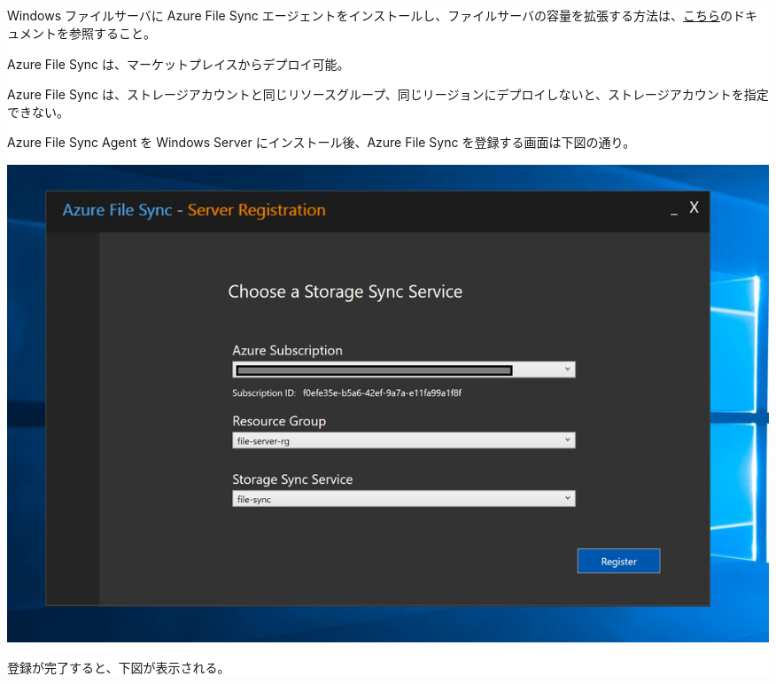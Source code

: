 Windows ファイルサーバに Azure File Sync エージェントをインストールし、ファイルサーバの容量を拡張する方法は、[こちら](https://docs.microsoft.com/ja-jp/azure/storage/file-sync/file-sync-extend-servers)のドキュメントを参照すること。

Azure File Sync は、マーケットプレイスからデプロイ可能。

Azure File Sync は、ストレージアカウントと同じリソースグループ、同じリージョンにデプロイしないと、ストレージアカウントを指定できない。

Azure File Sync Agent を Windows Server にインストール後、Azure File Sync を登録する画面は下図の通り。

![alt text](./images/azure_file_sync_register_file_sync.png)

登録が完了すると、下図が表示される。
